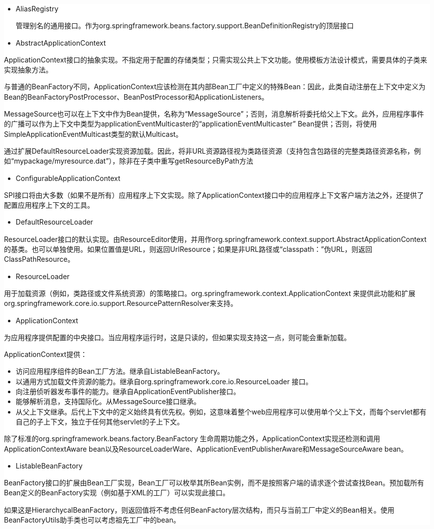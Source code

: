 

- AliasRegistry

  管理别名的通用接口。作为org.springframework.beans.factory.support.BeanDefinitionRegistry的顶层接口

- AbstractApplicationContext

ApplicationContext接口的抽象实现。不指定用于配置的存储类型；只需实现公共上下文功能。使用模板方法设计模式，需要具体的子类来实现抽象方法。

与普通的BeanFactory不同，ApplicationContext应该检测在其内部Bean工厂中定义的特殊Bean：因此，此类自动注册在上下文中定义为Bean的BeanFactoryPostProcessor、BeanPostProcessor和ApplicationListeners。

MessageSource也可以在上下文中作为Bean提供，名称为“MessageSource”；否则，消息解析将委托给父上下文。此外，应用程序事件的广播可以作为上下文中类型为applicationEventMulticaster的“applicationEventMulticaster” Bean提供；否则，将使用SimpleApplicationEventMulticast类型的默认Multicast。

通过扩展DefaultResourceLoader实现资源加载。因此，将非URL资源路径视为类路径资源（支持包含包路径的完整类路径资源名称，例如“mypackage/myresource.dat”），除非在子类中重写getResourceByPath方法



- ConfigurableApplicationContext

SPI接口将由大多数（如果不是所有）应用程序上下文实现。除了ApplicationContext接口中的应用程序上下文客户端方法之外，还提供了配置应用程序上下文的工具。

- DefaultResourceLoader

ResourceLoader接口的默认实现。由ResourceEditor使用，并用作org.springframework.context.support.AbstractApplicationContext的基类。也可以单独使用。如果位置值是URL，则返回UrlResource；如果是非URL路径或“classpath：”伪URL，则返回ClassPathResource。

- ResourceLoader

用于加载资源（例如，类路径或文件系统资源）的策略接口。org.springframework.context.ApplicationContext 来提供此功能和扩展org.springframework.core.io.support.ResourcePatternResolver来支持。

- ApplicationContext

为应用程序提供配置的中央接口。当应用程序运行时，这是只读的，但如果实现支持这一点，则可能会重新加载。

ApplicationContext提供：

- 访问应用程序组件的Bean工厂方法。继承自ListableBeanFactory。
- 以通用方式加载文件资源的能力。继承自org.springframework.core.io.ResourceLoader 接口。
- 向注册侦听器发布事件的能力。继承自ApplicationEventPublisher接口。
- 能够解析消息，支持国际化。从MessageSource接口继承。
- 从父上下文继承。后代上下文中的定义始终具有优先权。例如，这意味着整个web应用程序可以使用单个父上下文，而每个servlet都有自己的子上下文，独立于任何其他servlet的子上下文。



除了标准的org.springframework.beans.factory.BeanFactory 生命周期功能之外，ApplicationContext实现还检测和调用ApplicationContextAware bean以及ResourceLoaderWare、ApplicationEventPublisherAware和MessageSourceAware bean。





- ListableBeanFactory

BeanFactory接口的扩展由Bean工厂实现，Bean工厂可以枚举其所Bean实例，而不是按照客户端的请求逐个尝试查找Bean。预加载所有Bean定义的BeanFactory实现（例如基于XML的工厂）可以实现此接口。

如果这是HierarchycalBeanFactory，则返回值将不考虑任何BeanFactory层次结构，而只与当前工厂中定义的Bean相关。使用BeanFactoryUtils助手类也可以考虑祖先工厂中的bean。
